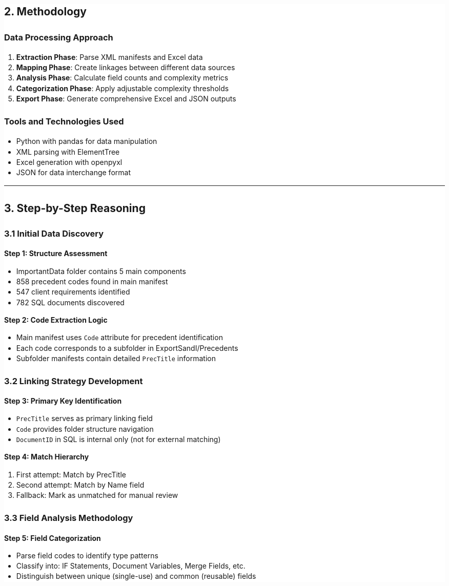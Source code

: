 
## 2. Methodology

### Data Processing Approach
1. **Extraction Phase**: Parse XML manifests and Excel data
2. **Mapping Phase**: Create linkages between different data sources
3. **Analysis Phase**: Calculate field counts and complexity metrics
4. **Categorization Phase**: Apply adjustable complexity thresholds
5. **Export Phase**: Generate comprehensive Excel and JSON outputs

### Tools and Technologies Used
- Python with pandas for data manipulation
- XML parsing with ElementTree
- Excel generation with openpyxl
- JSON for data interchange format

---

## 3. Step-by-Step Reasoning

### 3.1 Initial Data Discovery

**Step 1: Structure Assessment**
- ImportantData folder contains 5 main components
- 858 precedent codes found in main manifest
- 547 client requirements identified
- 782 SQL documents discovered

**Step 2: Code Extraction Logic**
- Main manifest uses `Code` attribute for precedent identification
- Each code corresponds to a subfolder in ExportSandI/Precedents
- Subfolder manifests contain detailed `PrecTitle` information

### 3.2 Linking Strategy Development

**Step 3: Primary Key Identification**
- `PrecTitle` serves as primary linking field
- `Code` provides folder structure navigation
- `DocumentID` in SQL is internal only (not for external matching)

**Step 4: Match Hierarchy**
1. First attempt: Match by PrecTitle
2. Second attempt: Match by Name field
3. Fallback: Mark as unmatched for manual review

### 3.3 Field Analysis Methodology

**Step 5: Field Categorization**
- Parse field codes to identify type patterns
- Classify into: IF Statements, Document Variables, Merge Fields, etc.
- Distinguish between unique (single-use) and common (reusable) fields
